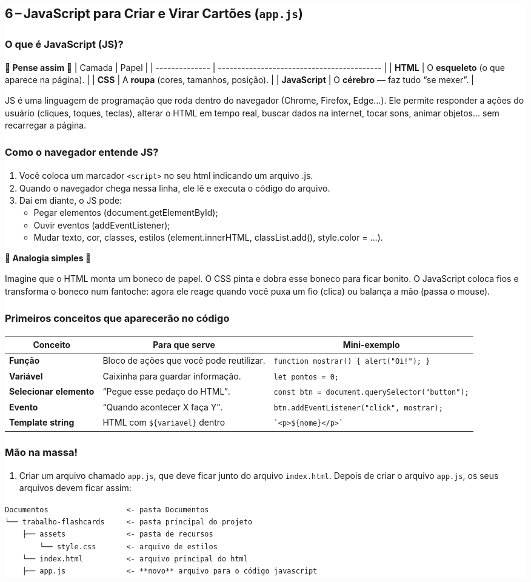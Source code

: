## 6 – JavaScript para Criar e Virar Cartões (`app.js`)

### O que é JavaScript (JS)?

**💭 Pense assim 🤔**
| Camada         | Papel                                      |
| -------------- | ------------------------------------------ |
| **HTML**       | O **esqueleto** (o que aparece na página). |
| **CSS**        | A **roupa** (cores, tamanhos, posição).    |
| **JavaScript** | O **cérebro** — faz tudo “se mexer”.       |


JS é uma linguagem de programação que roda dentro do navegador (Chrome, Firefox, Edge…).
Ele permite responder a ações do usuário (cliques, toques, teclas), alterar o HTML em tempo real, buscar dados na internet, tocar sons, animar objetos… sem recarregar a página.

### Como o navegador entende JS?

1. Você coloca um marcador ``<script>`` no seu html indicando um arquivo .js.
2. Quando o navegador chega nessa linha, ele lê e executa o código do arquivo.
3. Daí em diante, o JS pode:
   * Pegar elementos (document.getElementById);
   * Ouvir eventos (addEventListener);
   * Mudar texto, cor, classes, estilos (element.innerHTML, classList.add(), style.color = …).

**🤔 Analogia simples 💭**

Imagine que o HTML monta um boneco de papel.
O CSS pinta e dobra esse boneco para ficar bonito.
O JavaScript coloca fios e transforma o boneco num fantoche: agora ele reage quando você puxa um fio (clica) ou balança a mão (passa o mouse).

### Primeiros conceitos que aparecerão no código

| Conceito                | Para que serve                           | Mini‑exemplo                                    |
| ----------------------- | ---------------------------------------- | ----------------------------------------------- |
| **Função**              | Bloco de ações que você pode reutilizar. | `function mostrar() { alert("Oi!"); }`          |
| **Variável**            | Caixinha para guardar informação.        | `let pontos = 0;`                               |
| **Selecionar elemento** | “Pegue esse pedaço do HTML”.             | `const btn = document.querySelector("button");` |
| **Evento**              | “Quando acontecer X faça Y”.             | `btn.addEventListener("click", mostrar);`       |
| **Template string**     | HTML com `${variavel}` dentro            | `` `<p>${nome}</p>` ``                          |

### Mão na massa!

1. Criar um arquivo chamado ``app.js``, que deve ficar junto do arquivo ``index.html``. Depois de criar o arquivo ``app.js``, os seus arquivos devem ficar assim:

```
Documentos                  <- pasta Documentos
└── trabalho-flashcards     <- pasta principal do projeto
    ├── assets              <- pasta de recursos
        └── style.css       <- arquivo de estilos
    └── index.html          <- arquivo principal do html
    ├── app.js              <- **novo** arquivo para o código javascript
```
